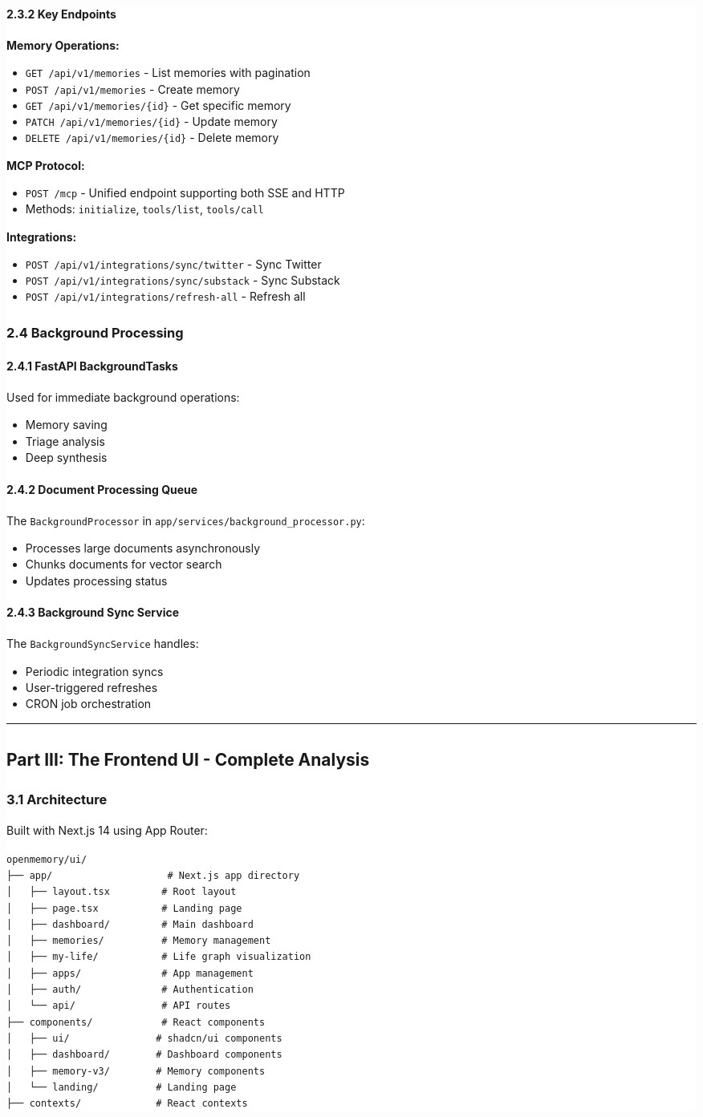 #### 2.3.2 Key Endpoints

**Memory Operations:**
- `GET /api/v1/memories` - List memories with pagination
- `POST /api/v1/memories` - Create memory
- `GET /api/v1/memories/{id}` - Get specific memory
- `PATCH /api/v1/memories/{id}` - Update memory
- `DELETE /api/v1/memories/{id}` - Delete memory

**MCP Protocol:**
- `POST /mcp` - Unified endpoint supporting both SSE and HTTP
- Methods: `initialize`, `tools/list`, `tools/call`

**Integrations:**
- `POST /api/v1/integrations/sync/twitter` - Sync Twitter
- `POST /api/v1/integrations/sync/substack` - Sync Substack
- `POST /api/v1/integrations/refresh-all` - Refresh all

### 2.4 Background Processing

#### 2.4.1 FastAPI BackgroundTasks

Used for immediate background operations:
- Memory saving
- Triage analysis
- Deep synthesis

#### 2.4.2 Document Processing Queue

The `BackgroundProcessor` in `app/services/background_processor.py`:
- Processes large documents asynchronously
- Chunks documents for vector search
- Updates processing status

#### 2.4.3 Background Sync Service

The `BackgroundSyncService` handles:
- Periodic integration syncs
- User-triggered refreshes
- CRON job orchestration

---

## Part III: The Frontend UI - Complete Analysis

### 3.1 Architecture

Built with Next.js 14 using App Router:

```
openmemory/ui/
├── app/                    # Next.js app directory
│   ├── layout.tsx         # Root layout
│   ├── page.tsx           # Landing page
│   ├── dashboard/         # Main dashboard
│   ├── memories/          # Memory management
│   ├── my-life/           # Life graph visualization
│   ├── apps/              # App management
│   ├── auth/              # Authentication
│   └── api/               # API routes
├── components/            # React components
│   ├── ui/               # shadcn/ui components
│   ├── dashboard/        # Dashboard components
│   ├── memory-v3/        # Memory components
│   └── landing/          # Landing page
├── contexts/             # React contexts
```